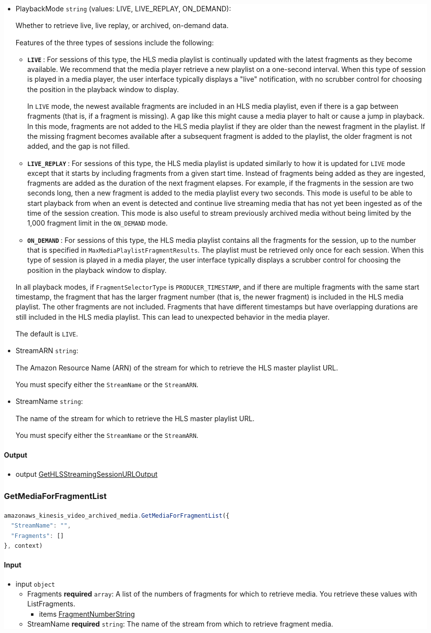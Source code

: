   * PlaybackMode `string` (values: LIVE, LIVE_REPLAY, ON_DEMAND): <p>Whether to retrieve live, live replay, or archived, on-demand data.</p> <p>Features of the three types of sessions include the following:</p> <ul> <li> <p> <b> <code>LIVE</code> </b>: For sessions of this type, the HLS media playlist is continually updated with the latest fragments as they become available. We recommend that the media player retrieve a new playlist on a one-second interval. When this type of session is played in a media player, the user interface typically displays a "live" notification, with no scrubber control for choosing the position in the playback window to display.</p> <note> <p>In <code>LIVE</code> mode, the newest available fragments are included in an HLS media playlist, even if there is a gap between fragments (that is, if a fragment is missing). A gap like this might cause a media player to halt or cause a jump in playback. In this mode, fragments are not added to the HLS media playlist if they are older than the newest fragment in the playlist. If the missing fragment becomes available after a subsequent fragment is added to the playlist, the older fragment is not added, and the gap is not filled.</p> </note> </li> <li> <p> <b> <code>LIVE_REPLAY</code> </b>: For sessions of this type, the HLS media playlist is updated similarly to how it is updated for <code>LIVE</code> mode except that it starts by including fragments from a given start time. Instead of fragments being added as they are ingested, fragments are added as the duration of the next fragment elapses. For example, if the fragments in the session are two seconds long, then a new fragment is added to the media playlist every two seconds. This mode is useful to be able to start playback from when an event is detected and continue live streaming media that has not yet been ingested as of the time of the session creation. This mode is also useful to stream previously archived media without being limited by the 1,000 fragment limit in the <code>ON_DEMAND</code> mode. </p> </li> <li> <p> <b> <code>ON_DEMAND</code> </b>: For sessions of this type, the HLS media playlist contains all the fragments for the session, up to the number that is specified in <code>MaxMediaPlaylistFragmentResults</code>. The playlist must be retrieved only once for each session. When this type of session is played in a media player, the user interface typically displays a scrubber control for choosing the position in the playback window to display.</p> </li> </ul> <p>In all playback modes, if <code>FragmentSelectorType</code> is <code>PRODUCER_TIMESTAMP</code>, and if there are multiple fragments with the same start timestamp, the fragment that has the larger fragment number (that is, the newer fragment) is included in the HLS media playlist. The other fragments are not included. Fragments that have different timestamps but have overlapping durations are still included in the HLS media playlist. This can lead to unexpected behavior in the media player.</p> <p>The default is <code>LIVE</code>.</p>
  * StreamARN `string`: <p>The Amazon Resource Name (ARN) of the stream for which to retrieve the HLS master playlist URL.</p> <p>You must specify either the <code>StreamName</code> or the <code>StreamARN</code>.</p>
  * StreamName `string`: <p>The name of the stream for which to retrieve the HLS master playlist URL.</p> <p>You must specify either the <code>StreamName</code> or the <code>StreamARN</code>.</p>

#### Output
* output [GetHLSStreamingSessionURLOutput](#gethlsstreamingsessionurloutput)

### GetMediaForFragmentList



```js
amazonaws_kinesis_video_archived_media.GetMediaForFragmentList({
  "StreamName": "",
  "Fragments": []
}, context)
```

#### Input
* input `object`
  * Fragments **required** `array`: A list of the numbers of fragments for which to retrieve media. You retrieve these values with <a>ListFragments</a>.
    * items [FragmentNumberString](#fragmentnumberstring)
  * StreamName **required** `string`: The name of the stream from which to retrieve fragment media.
